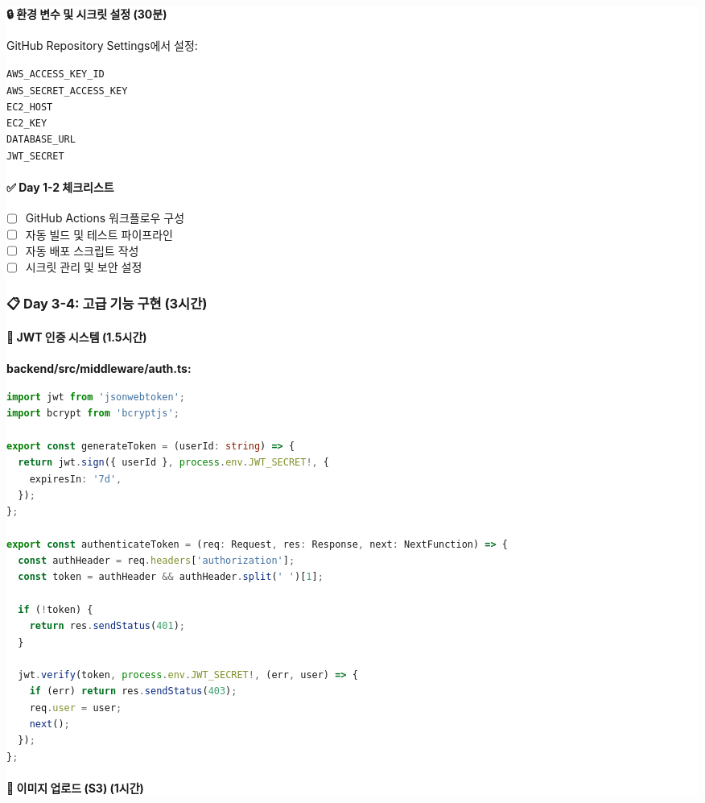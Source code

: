 #### 🔒 환경 변수 및 시크릿 설정 (30분)

GitHub Repository Settings에서 설정:

```
AWS_ACCESS_KEY_ID
AWS_SECRET_ACCESS_KEY
EC2_HOST
EC2_KEY
DATABASE_URL
JWT_SECRET
```

#### ✅ Day 1-2 체크리스트

- [ ] GitHub Actions 워크플로우 구성
- [ ] 자동 빌드 및 테스트 파이프라인
- [ ] 자동 배포 스크립트 작성
- [ ] 시크릿 관리 및 보안 설정

### 📋 Day 3-4: 고급 기능 구현 (3시간)

#### 🔐 JWT 인증 시스템 (1.5시간)

**backend/src/middleware/auth.ts:**

```typescript
import jwt from 'jsonwebtoken';
import bcrypt from 'bcryptjs';

export const generateToken = (userId: string) => {
  return jwt.sign({ userId }, process.env.JWT_SECRET!, {
    expiresIn: '7d',
  });
};

export const authenticateToken = (req: Request, res: Response, next: NextFunction) => {
  const authHeader = req.headers['authorization'];
  const token = authHeader && authHeader.split(' ')[1];

  if (!token) {
    return res.sendStatus(401);
  }

  jwt.verify(token, process.env.JWT_SECRET!, (err, user) => {
    if (err) return res.sendStatus(403);
    req.user = user;
    next();
  });
};
```

#### 📸 이미지 업로드 (S3) (1시간)
